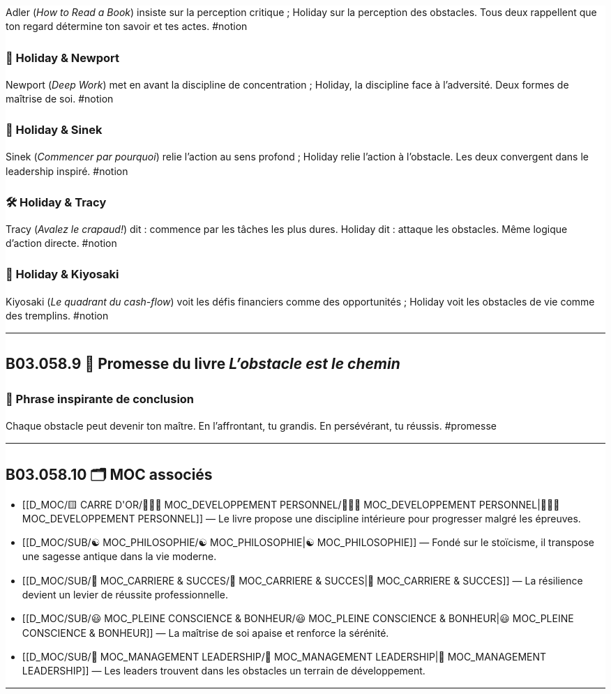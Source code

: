Adler (_How to Read a Book_) insiste sur la perception critique ; Holiday sur la perception des obstacles. Tous deux rappellent que ton regard détermine ton savoir et tes actes. #notion

### 🧠 Holiday & Newport

Newport (_Deep Work_) met en avant la discipline de concentration ; Holiday, la discipline face à l’adversité. Deux formes de maîtrise de soi. #notion

### 🎯 Holiday & Sinek

Sinek (_Commencer par pourquoi_) relie l’action au sens profond ; Holiday relie l’action à l’obstacle. Les deux convergent dans le leadership inspiré. #notion

### 🛠 Holiday & Tracy

Tracy (_Avalez le crapaud!_) dit : commence par les tâches les plus dures. Holiday dit : attaque les obstacles. Même logique d’action directe. #notion

### 💼 Holiday & Kiyosaki

Kiyosaki (_Le quadrant du cash-flow_) voit les défis financiers comme des opportunités ; Holiday voit les obstacles de vie comme des tremplins. #notion

---

## B03.058.9 🔮 Promesse du livre _L’obstacle est le chemin_

### 🌟 Phrase inspirante de conclusion

Chaque obstacle peut devenir ton maître. En l’affrontant, tu grandis. En persévérant, tu réussis. #promesse

---

## B03.058.10 🗂️ MOC associés

- [[D_MOC/🟨 CARRE D'OR/🦸🏽‍♂️ MOC_DEVELOPPEMENT PERSONNEL/🦸🏽‍♂️ MOC_DEVELOPPEMENT PERSONNEL\|🦸🏽‍♂️ MOC_DEVELOPPEMENT PERSONNEL]] — Le livre propose une discipline intérieure pour progresser malgré les épreuves.
    
- [[D_MOC/SUB/☯ MOC_PHILOSOPHIE/☯ MOC_PHILOSOPHIE\|☯ MOC_PHILOSOPHIE]] — Fondé sur le stoïcisme, il transpose une sagesse antique dans la vie moderne.
    
- [[D_MOC/SUB/👔 MOC_CARRIERE & SUCCES/👔 MOC_CARRIERE & SUCCES\|👔 MOC_CARRIERE & SUCCES]] — La résilience devient un levier de réussite professionnelle.
    
- [[D_MOC/SUB/😃 MOC_PLEINE CONSCIENCE & BONHEUR/😃 MOC_PLEINE CONSCIENCE & BONHEUR\|😃 MOC_PLEINE CONSCIENCE & BONHEUR]] — La maîtrise de soi apaise et renforce la sérénité.
    
- [[D_MOC/SUB/🎯 MOC_MANAGEMENT LEADERSHIP/🎯 MOC_MANAGEMENT LEADERSHIP\|🎯 MOC_MANAGEMENT LEADERSHIP]] — Les leaders trouvent dans les obstacles un terrain de développement.
    

---
